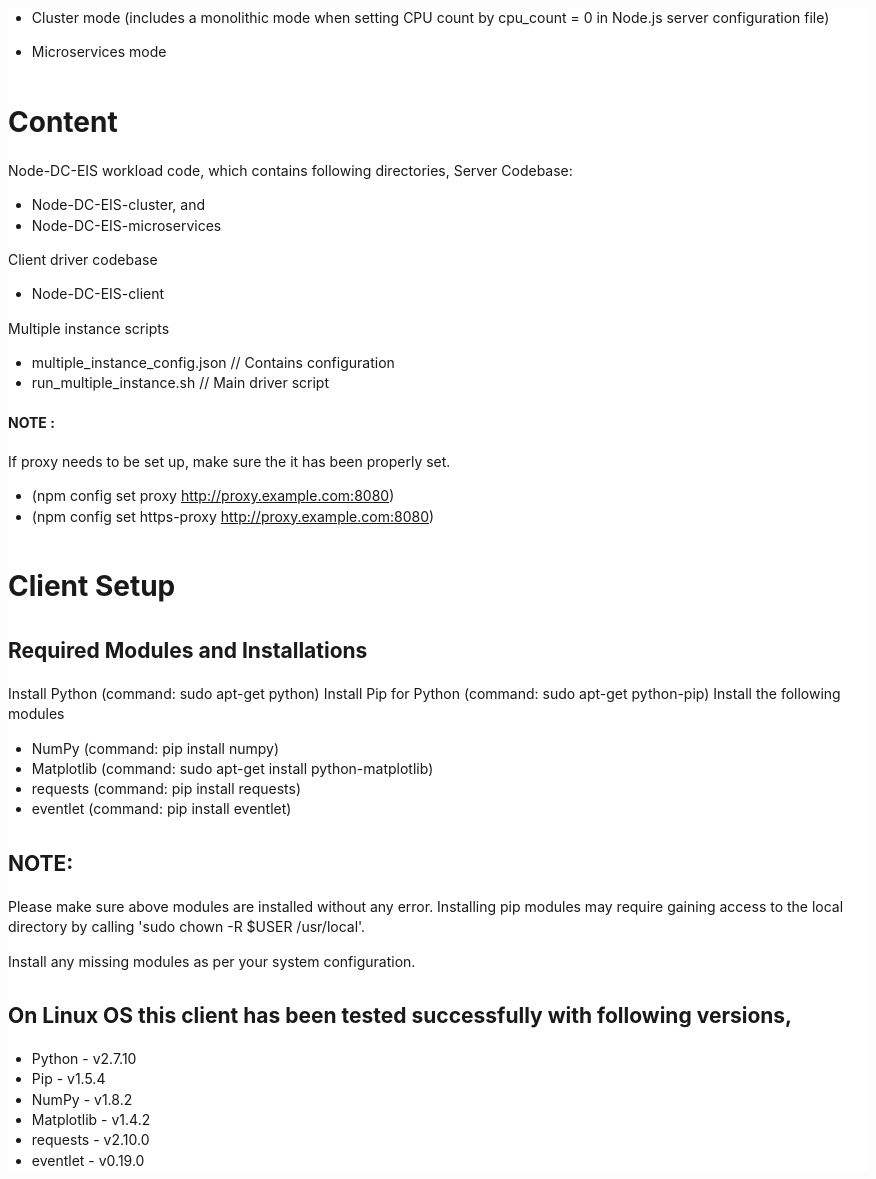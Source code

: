   - Cluster mode (includes a monolithic mode when setting CPU count by cpu_count = 0 in Node.js server configuration file)

  - Microservices mode

# Content  

Node-DC-EIS workload code, which contains following directories,
Server Codebase:
  - Node-DC-EIS-cluster, and
  - Node-DC-EIS-microservices

Client driver codebase
  - Node-DC-EIS-client

Multiple instance scripts
  - multiple_instance_config.json // Contains configuration
  - run_multiple_instance.sh      // Main driver script

#### NOTE : 
If proxy needs to be set up, make sure the it has been properly set.
  - (npm config set proxy http://proxy.example.com:8080)
  - (npm config set https-proxy http://proxy.example.com:8080)

# Client Setup  

## Required Modules and Installations
Install Python   (command: sudo apt-get python)
Install Pip for Python    (command: sudo apt-get python-pip)
Install the following modules  
  - NumPy       (command: pip install numpy)
  - Matplotlib  (command: sudo apt-get install python-matplotlib)
  - requests    (command: pip install requests)
  - eventlet    (command: pip install eventlet)

## NOTE: 
Please make sure above modules are installed without any error. 
Installing pip modules may require gaining access to the local directory by calling 'sudo chown -R $USER /usr/local'.

Install any missing modules as per your system configuration.

## On Linux OS this client has been tested successfully with following versions,
  - Python - v2.7.10
  - Pip    - v1.5.4
  - NumPy  - v1.8.2
  - Matplotlib - v1.4.2
  - requests - v2.10.0
  - eventlet - v0.19.0
